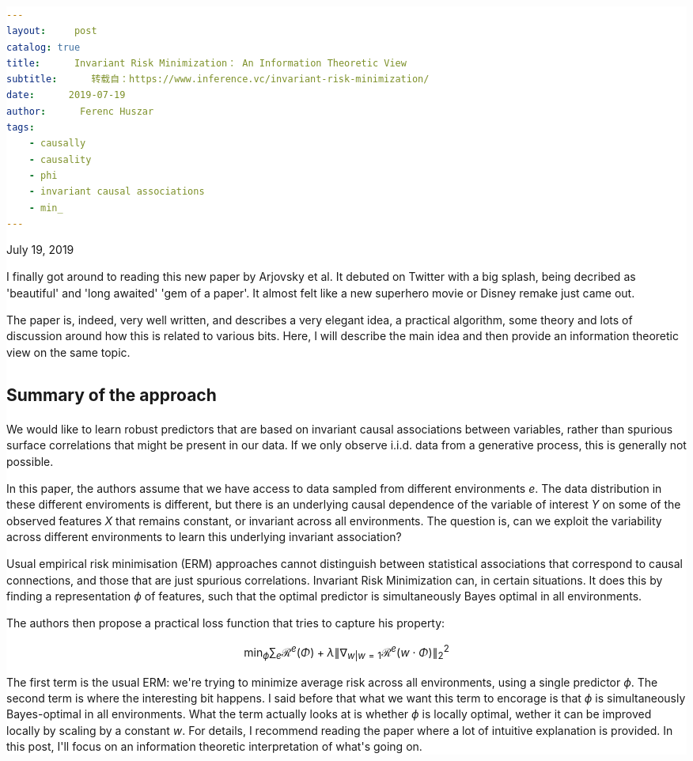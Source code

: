 ```yaml
---
layout:     post
catalog: true
title:      Invariant Risk Minimization： An Information Theoretic View
subtitle:      转载自：https://www.inference.vc/invariant-risk-minimization/
date:      2019-07-19
author:      Ferenc Huszar
tags:
    - causally
    - causality
    - phi
    - invariant causal associations
    - min_
---
```


July 19, 2019

I finally got around to reading this new paper by Arjovsky et al. It debuted on Twitter with a big splash, being decribed as 'beautiful' and 'long awaited' 'gem of a paper'. It almost felt like a new superhero movie or Disney remake just came out.

The paper is, indeed, very well written, and describes a very elegant idea, a practical algorithm, some theory and lots of discussion around how this is related to various bits. Here, I will describe the main idea and then provide an information theoretic view on the same topic.

## Summary of the approach

We would like to learn robust predictors that are based on invariant causal associations between variables, rather than spurious surface correlations that might be present in our data. If we only observe i.i.d. data from a generative process, this is generally not possible. 

In this paper, the authors assume that we have access to data sampled from different environments $e$. The data distribution in these different enviroments is different, but there is an underlying causal dependence of the variable of interest $Y$ on some of the observed features $X$ that remains constant, or invariant across all environments. The question is, can we exploit the variability across different environments to learn this underlying invariant association?

Usual empirical risk minimisation (ERM) approaches cannot distinguish between statistical associations that correspond to causal connections, and those that are just spurious correlations. Invariant Risk Minimization can, in certain situations. It does this by finding a representation $\phi$ of features, such that the optimal predictor is simultaneously Bayes optimal in all environments.

The authors then propose a practical loss function that tries to capture his property:

$$\min_\phi \sum_e \mathcal{R}^e(\Phi) + \lambda \|\nabla_{w\vert w=1}\mathcal{R}^e(w \cdot \Phi)\|^2_2$$

The first term is the usual ERM: we're trying to minimize average risk across all environments, using a single predictor $\phi$. The second term is where the interesting bit happens. I said before that what we want this term to encorage is that $\phi$ is simultaneously Bayes-optimal in all environments. What the term actually looks at is whether $\phi$ is locally optimal, wether it can be improved locally by scaling by a constant $w$. For details, I recommend reading the paper where a lot of intuitive explanation is provided. In this post, I'll focus on an information theoretic interpretation of what's going on.
